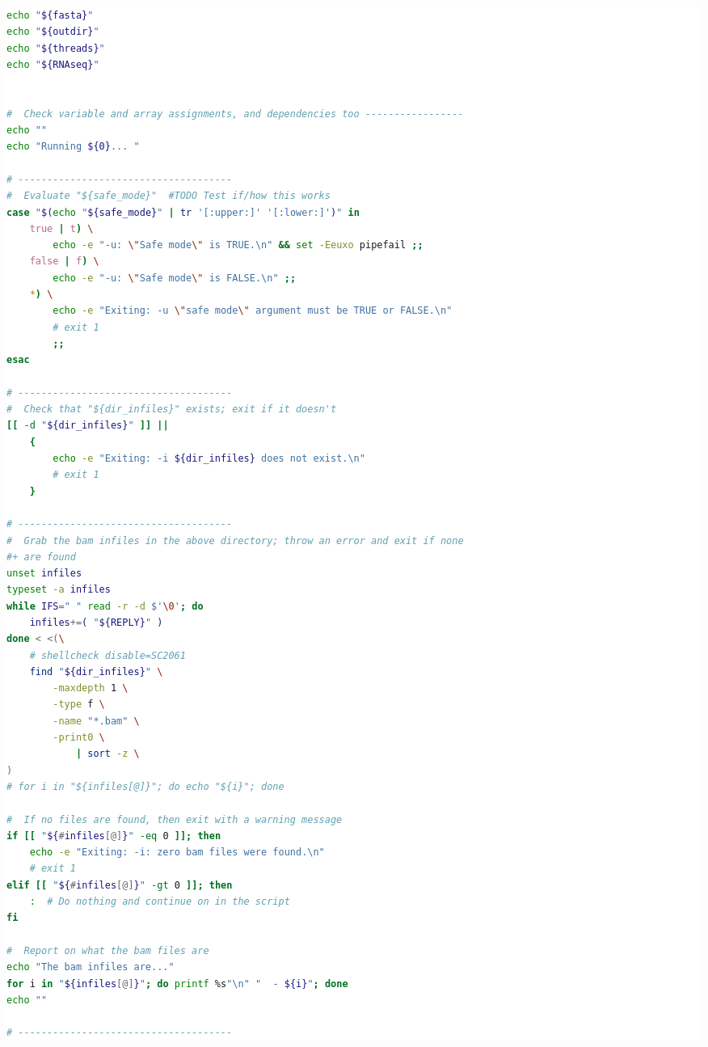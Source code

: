```bash
echo "${fasta}"
echo "${outdir}"
echo "${threads}"
echo "${RNAseq}"


#  Check variable and array assignments, and dependencies too -----------------
echo ""
echo "Running ${0}... "

# -------------------------------------
#  Evaluate "${safe_mode}"  #TODO Test if/how this works
case "$(echo "${safe_mode}" | tr '[:upper:]' '[:lower:]')" in
    true | t) \
        echo -e "-u: \"Safe mode\" is TRUE.\n" && set -Eeuxo pipefail ;;
    false | f) \
        echo -e "-u: \"Safe mode\" is FALSE.\n" ;;
    *) \
        echo -e "Exiting: -u \"safe mode\" argument must be TRUE or FALSE.\n"
        # exit 1
        ;;
esac

# -------------------------------------
#  Check that "${dir_infiles}" exists; exit if it doesn't
[[ -d "${dir_infiles}" ]] ||
    {
        echo -e "Exiting: -i ${dir_infiles} does not exist.\n"
        # exit 1
    }

# -------------------------------------
#  Grab the bam infiles in the above directory; throw an error and exit if none
#+ are found
unset infiles
typeset -a infiles
while IFS=" " read -r -d $'\0'; do
    infiles+=( "${REPLY}" )
done < <(\
    # shellcheck disable=SC2061
    find "${dir_infiles}" \
        -maxdepth 1 \
        -type f \
        -name "*.bam" \
        -print0 \
            | sort -z \
)
# for i in "${infiles[@]}"; do echo "${i}"; done

#  If no files are found, then exit with a warning message
if [[ "${#infiles[@]}" -eq 0 ]]; then
    echo -e "Exiting: -i: zero bam files were found.\n"
    # exit 1
elif [[ "${#infiles[@]}" -gt 0 ]]; then
    :  # Do nothing and continue on in the script
fi

#  Report on what the bam files are
echo "The bam infiles are..."
for i in "${infiles[@]}"; do printf %s"\n" "  - ${i}"; done
echo ""

# -------------------------------------
```